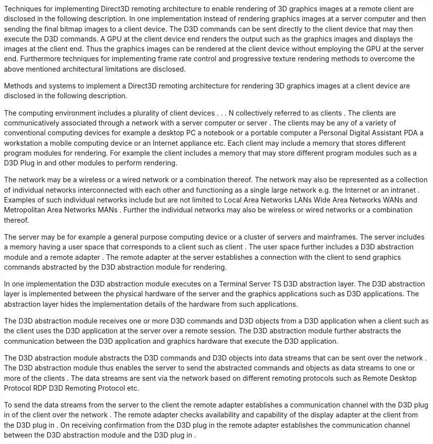 Techniques for implementing Direct3D remoting architecture to enable rendering of 3D graphics images at a remote client are disclosed in the following description. In one implementation instead of rendering graphics images at a server computer and then sending the final bitmap images to a client device. The D3D commands can be sent directly to the client device that may then execute the D3D commands. A GPU at the client device end renders the output such as the graphics images and displays the images at the client end. Thus the graphics images can be rendered at the client device without employing the GPU at the server end. Furthermore techniques for implementing frame rate control and progressive texture rendering methods to overcome the above mentioned architectural limitations are disclosed.

Methods and systems to implement a Direct3D remoting architecture for rendering 3D graphics images at a client device are disclosed in the following description.

The computing environment includes a plurality of client devices . . . N collectively referred to as clients . The clients are communicatively associated through a network with a server computer or server . The clients may be any of a variety of conventional computing devices for example a desktop PC a notebook or a portable computer a Personal Digital Assistant PDA a workstation a mobile computing device or an Internet appliance etc. Each client may include a memory that stores different program modules for rendering. For example the client includes a memory that may store different program modules such as a D3D Plug in and other modules to perform rendering.

The network may be a wireless or a wired network or a combination thereof. The network may also be represented as a collection of individual networks interconnected with each other and functioning as a single large network e.g. the Internet or an intranet . Examples of such individual networks include but are not limited to Local Area Networks LANs Wide Area Networks WANs and Metropolitan Area Networks MANs . Further the individual networks may also be wireless or wired networks or a combination thereof.

The server may be for example a general purpose computing device or a cluster of servers and mainframes. The server includes a memory having a user space that corresponds to a client such as client . The user space further includes a D3D abstraction module and a remote adapter . The remote adapter at the server establishes a connection with the client to send graphics commands abstracted by the D3D abstraction module for rendering.

In one implementation the D3D abstraction module executes on a Terminal Server TS D3D abstraction layer. The D3D abstraction layer is implemented between the physical hardware of the server and the graphics applications such as D3D applications. The abstraction layer hides the implementation details of the hardware from such applications.

The D3D abstraction module receives one or more D3D commands and D3D objects from a D3D application when a client such as the client uses the D3D application at the server over a remote session. The D3D abstraction module further abstracts the communication between the D3D application and graphics hardware that execute the D3D application.

The D3D abstraction module abstracts the D3D commands and D3D objects into data streams that can be sent over the network . The D3D abstraction module thus enables the server to send the abstracted commands and objects as data streams to one or more of the clients . The data streams are sent via the network based on different remoting protocols such as Remote Desktop Protocol RDP D3D Remoting Protocol etc.

To send the data streams from the server to the client the remote adapter establishes a communication channel with the D3D plug in of the client over the network . The remote adapter checks availability and capability of the display adapter at the client from the D3D plug in . On receiving confirmation from the D3D plug in the remote adapter establishes the communication channel between the D3D abstraction module and the D3D plug in .
